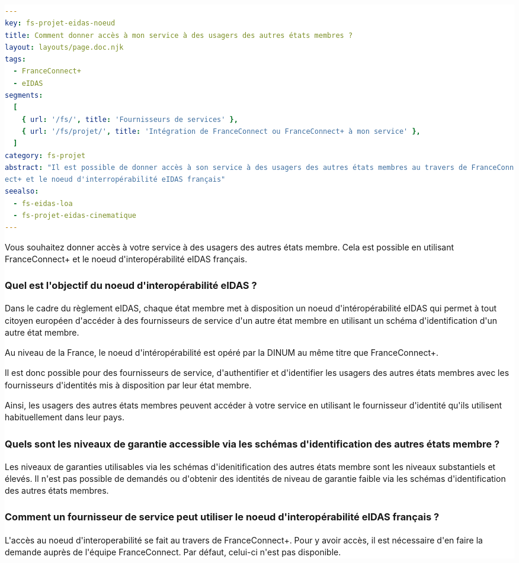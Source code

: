 ```yaml
---
key: fs-projet-eidas-noeud
title: Comment donner accès à mon service à des usagers des autres états membres ?
layout: layouts/page.doc.njk
tags:
  - FranceConnect+
  - eIDAS
segments:
  [
    { url: '/fs/', title: 'Fournisseurs de services' },
    { url: '/fs/projet/', title: 'Intégration de FranceConnect ou FranceConnect+ à mon service' },
  ]
category: fs-projet
abstract: "Il est possible de donner accès à son service à des usagers des autres états membres au travers de FranceConnect+ et le noeud d'interropérabilité eIDAS français"
seealso:
  - fs-eidas-loa
  - fs-projet-eidas-cinematique
---
```


Vous souhaitez donner accès à votre service à des usagers des autres états membre. Cela est possible en utilisant FranceConnect+ et le noeud d'interopérabilité eIDAS français.

### Quel est l'objectif du noeud d'interopérabilité eIDAS ?

Dans le cadre du règlement eIDAS, chaque état membre met à disposition un noeud d'intéropérabilité eIDAS qui permet à tout citoyen européen d'accéder à des fournisseurs de service d'un autre état membre en utilisant un schéma d'identification d'un autre état membre.

Au niveau de la France, le noeud d'intéropérabilité est opéré par la DINUM au même titre que FranceConnect+.

Il est donc possible pour des fournisseurs de service, d'authentifier et d'identifier les usagers des autres états membres avec les fournisseurs d'identités mis à disposition par leur état membre.

Ainsi, les usagers des autres états membres peuvent accéder à votre service en utilisant le fournisseur d'identité qu'ils utilisent habituellement dans leur pays.

### Quels sont les niveaux de garantie accessible via les schémas d'identification des autres états membre ?

Les niveaux de garanties utilisables via les schémas d'idenitification des autres états membre sont les niveaux substantiels et élevés. Il n'est pas possible de demandés ou d'obtenir des identités de niveau de garantie faible via les schémas d'identification des autres états membres.

### Comment un fournisseur de service peut utiliser le noeud d'interopérabilité eIDAS français ?

L'accès au noeud d'interoperabilité se fait au travers de FranceConnect+. Pour y avoir accès, il est nécessaire d'en faire la demande auprès de l'équipe FranceConnect. Par défaut, celui-ci n'est pas disponible.
